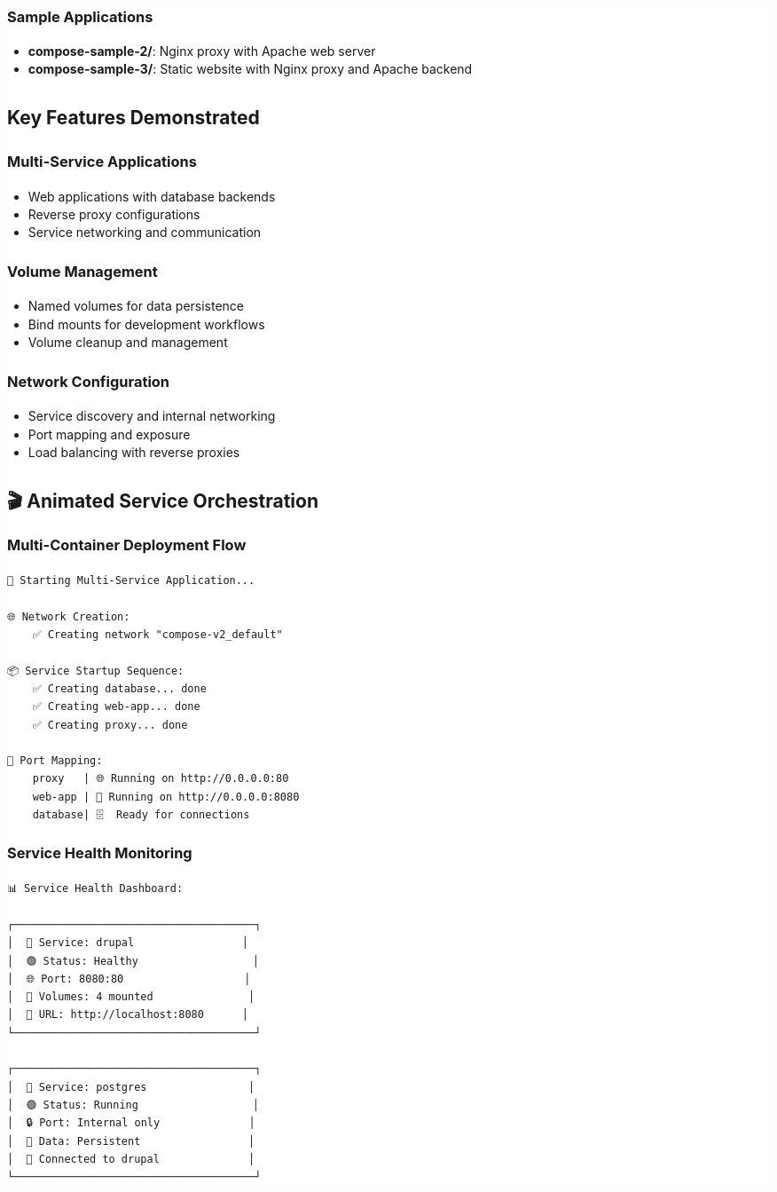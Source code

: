 ### Sample Applications
- **compose-sample-2/**: Nginx proxy with Apache web server
- **compose-sample-3/**: Static website with Nginx proxy and Apache backend

## Key Features Demonstrated

### Multi-Service Applications
- Web applications with database backends
- Reverse proxy configurations
- Service networking and communication

### Volume Management
- Named volumes for data persistence
- Bind mounts for development workflows
- Volume cleanup and management

### Network Configuration
- Service discovery and internal networking
- Port mapping and exposure
- Load balancing with reverse proxies

## 🎬 Animated Service Orchestration

### Multi-Container Deployment Flow
```
🚀 Starting Multi-Service Application...

🌐 Network Creation:
    ✅ Creating network "compose-v2_default"
    
📦 Service Startup Sequence:
    ✅ Creating database... done
    ✅ Creating web-app... done
    ✅ Creating proxy... done
    
📡 Port Mapping:
    proxy   | 🌐 Running on http://0.0.0.0:80
    web-app | 🐍 Running on http://0.0.0.0:8080
    database| 🗄️  Ready for connections
```

### Service Health Monitoring
```
📊 Service Health Dashboard:

┌──────────────────────────────────────┐
│  🐳 Service: drupal                 │
│  🟢 Status: Healthy                  │
│  🌐 Port: 8080:80                   │
│  💾 Volumes: 4 mounted               │
│  🔗 URL: http://localhost:8080      │
└──────────────────────────────────────┘

┌──────────────────────────────────────┐
│  🐳 Service: postgres                │
│  🟢 Status: Running                  │
│  🔒 Port: Internal only              │
│  💾 Data: Persistent                 │
│  🔗 Connected to drupal              │
└──────────────────────────────────────┘
```
